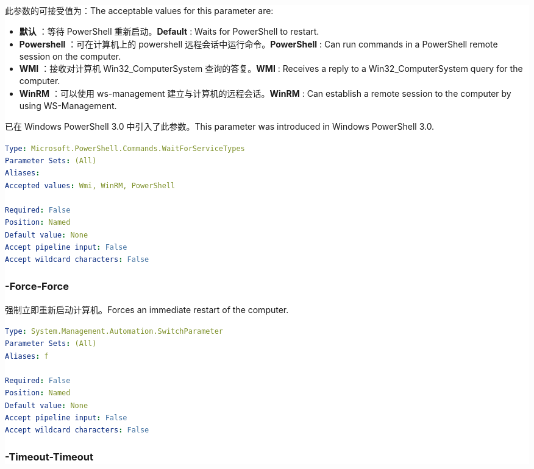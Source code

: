 <span data-ttu-id="3cba8-174">此参数的可接受值为：</span><span class="sxs-lookup"><span data-stu-id="3cba8-174">The acceptable values for this parameter are:</span></span>

- <span data-ttu-id="3cba8-175">**默认** ：等待 PowerShell 重新启动。</span><span class="sxs-lookup"><span data-stu-id="3cba8-175">**Default** : Waits for PowerShell to restart.</span></span>
- <span data-ttu-id="3cba8-176">**Powershell** ：可在计算机上的 powershell 远程会话中运行命令。</span><span class="sxs-lookup"><span data-stu-id="3cba8-176">**PowerShell** : Can run commands in a PowerShell remote session on the computer.</span></span>
- <span data-ttu-id="3cba8-177">**WMI** ：接收对计算机 Win32_ComputerSystem 查询的答复。</span><span class="sxs-lookup"><span data-stu-id="3cba8-177">**WMI** : Receives a reply to a Win32_ComputerSystem query for the computer.</span></span>
- <span data-ttu-id="3cba8-178">**WinRM** ：可以使用 ws-management 建立与计算机的远程会话。</span><span class="sxs-lookup"><span data-stu-id="3cba8-178">**WinRM** : Can establish a remote session to the computer by using WS-Management.</span></span>

<span data-ttu-id="3cba8-179">已在 Windows PowerShell 3.0 中引入了此参数。</span><span class="sxs-lookup"><span data-stu-id="3cba8-179">This parameter was introduced in Windows PowerShell 3.0.</span></span>

```yaml
Type: Microsoft.PowerShell.Commands.WaitForServiceTypes
Parameter Sets: (All)
Aliases:
Accepted values: Wmi, WinRM, PowerShell

Required: False
Position: Named
Default value: None
Accept pipeline input: False
Accept wildcard characters: False
```

### <span data-ttu-id="3cba8-180">-Force</span><span class="sxs-lookup"><span data-stu-id="3cba8-180">-Force</span></span>

<span data-ttu-id="3cba8-181">强制立即重新启动计算机。</span><span class="sxs-lookup"><span data-stu-id="3cba8-181">Forces an immediate restart of the computer.</span></span>

```yaml
Type: System.Management.Automation.SwitchParameter
Parameter Sets: (All)
Aliases: f

Required: False
Position: Named
Default value: None
Accept pipeline input: False
Accept wildcard characters: False
```

### <span data-ttu-id="3cba8-182">-Timeout</span><span class="sxs-lookup"><span data-stu-id="3cba8-182">-Timeout</span></span>
